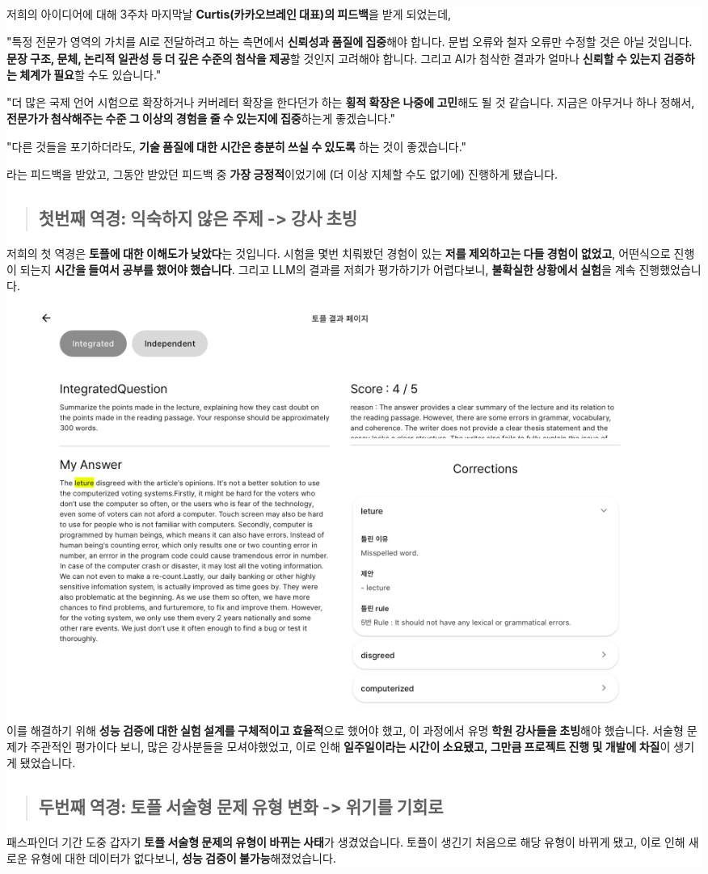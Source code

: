저희의 아이디어에 대해 3주차 마지막날 **Curtis(카카오브레인 대표)의 피드백**을 받게 되었는데,

"특정 전문가 영역의 가치를 AI로 전달하려고 하는 측면에서 **신뢰성과 품질에 집중**해야 합니다. 문법 오류와 철자 오류만 수정할 것은 아닐 것입니다. **문장 구조, 문체, 논리적 일관성 등 더 깊은 수준의 첨삭을 제공**할 것인지 고려해야 합니다. 그리고 AI가 첨삭한 결과가 얼마나 **신뢰할 수 있는지 검증하는 체계가 필요**할 수도 있습니다."&#x20;

"더 많은 국제 언어 시험으로 확장하거나 커버레터 확장을 한다던가 하는 **횡적 확장은 나중에 고민**해도 될 것 같습니다. 지금은 아무거나 하나 정해서, **전문가가 첨삭해주는 수준 그 이상의 경험을 줄 수 있는지에 집중**하는게 좋겠습니다."

"다른 것들을 포기하더라도, **기술 품질에 대한 시간은 충분히 쓰실 수 있도록** 하는 것이 좋겠습니다."

라는 피드백을 받았고, 그동안 받았던 피드백 중 **가장 긍정적**이었기에 (더 이상 지체할 수도 없기에) 진행하게 됐습니다.





> ## 첫번째 역경: 익숙하지 않은 주제 -> 강사 초빙

저희의 첫 역경은 **토플에 대한 이해도가 낮았다**는 것입니다. 시험을 몇번 치뤄봤던 경험이 있는 **저를 제외하고는 다들 경험이 없었고**, 어떤식으로 진행이 되는지 **시간을 들여서 공부를 했어야 했습니다**. 그리고 LLM의 결과를 저희가 평가하기가 어렵다보니, **불확실한 상황에서 실험**을 계속 진행했었습니다.

<figure><img src="../.gitbook/assets/image (26).png" alt=""><figcaption></figcaption></figure>

이를 해결하기 위해 **성능 검증에 대한 실험 설계를 구체적이고 효율적**으로 했어야 했고, 이 과정에서 유명 **학원 강사들을 초빙**해야 했습니다. 서술형 문제가 주관적인 평가이다 보니, 많은 강사분들을 모셔야했었고, 이로 인해 **일주일이라는 시간이 소요됐고, 그만큼 프로젝트 진행 및  개발에 차질**이 생기게 됐었습니다.





> ## 두번째 역경: 토플 서술형 문제 유형 변화 -> 위기를 기회로

패스파인더 기간 도중 갑자기 **토플 서술형 문제의 유형이 바뀌는 사태**가 생겼었습니다. 토플이 생긴기 처음으로 해당 유형이 바뀌게 됐고, 이로 인해 새로운 유형에 대한  데이터가 없다보니, **성능 검증이 불가능**해졌었습니다.
